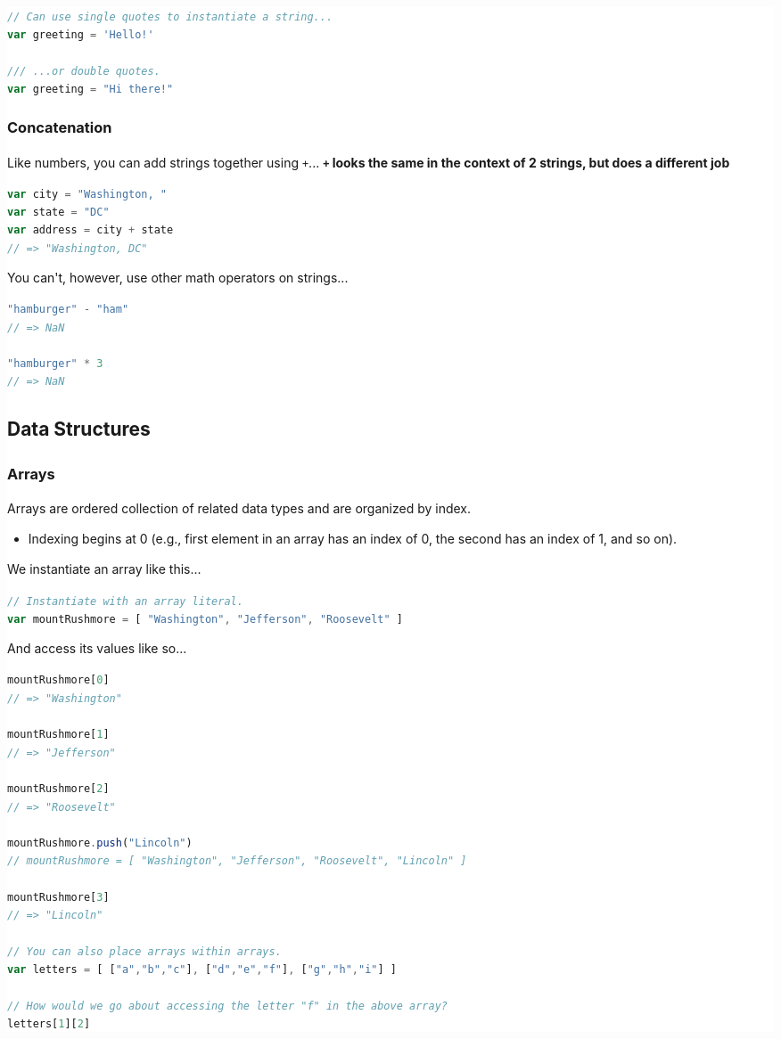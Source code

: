 ```js
// Can use single quotes to instantiate a string...
var greeting = 'Hello!'

/// ...or double quotes.
var greeting = "Hi there!"
```

### Concatenation

Like numbers, you can add strings together using `+`...
**`+` looks the same in the context of 2 strings, but does a different job**

```js
var city = "Washington, "
var state = "DC"
var address = city + state
// => "Washington, DC"
```

You can't, however, use other math operators on strings...

```js
"hamburger" - "ham"
// => NaN

"hamburger" * 3
// => NaN
```

## Data Structures

### Arrays

Arrays are ordered collection of related data types and are organized by index.
- Indexing begins at 0 (e.g., first element in an array has an index of 0, the second has an index of 1, and so on).

We instantiate an array like this...

```js
// Instantiate with an array literal.
var mountRushmore = [ "Washington", "Jefferson", "Roosevelt" ]
```

And access its values like so...

```js
mountRushmore[0]
// => "Washington"

mountRushmore[1]
// => "Jefferson"

mountRushmore[2]
// => "Roosevelt"

mountRushmore.push("Lincoln")
// mountRushmore = [ "Washington", "Jefferson", "Roosevelt", "Lincoln" ]

mountRushmore[3]
// => "Lincoln"

// You can also place arrays within arrays.
var letters = [ ["a","b","c"], ["d","e","f"], ["g","h","i"] ]

// How would we go about accessing the letter "f" in the above array?
letters[1][2]
```